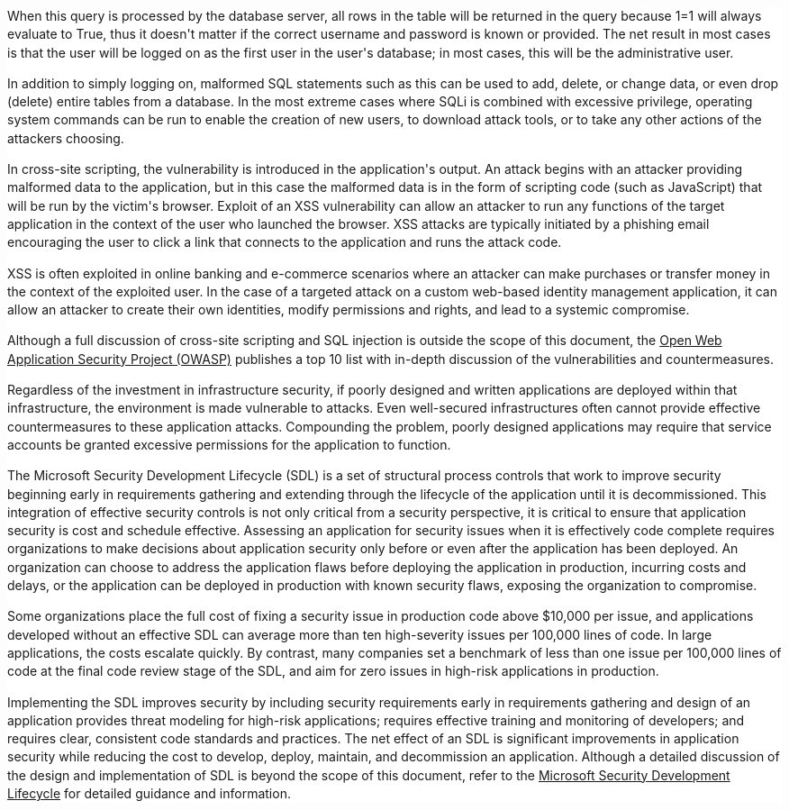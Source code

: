 When this query is processed by the database server, all rows in the table will be returned in the query because 1=1 will always evaluate to True, thus it doesn't matter if the correct username and password is known or provided. The net result in most cases is that the user will be logged on as the first user in the user's database; in most cases, this will be the administrative user.

In addition to simply logging on, malformed SQL statements such as this can be used to add, delete, or change data, or even drop (delete) entire tables from a database. In the most extreme cases where SQLi is combined with excessive privilege, operating system commands can be run to enable the creation of new users, to download attack tools, or to take any other actions of the attackers choosing.

In cross-site scripting, the vulnerability is introduced in the application's output. An attack begins with an attacker providing malformed data to the application, but in this case the malformed data is in the form of scripting code (such as JavaScript) that will be run by the victim's browser. Exploit of an XSS vulnerability can allow an attacker to run any functions of the target application in the context of the user who launched the browser. XSS attacks are typically initiated by a phishing email encouraging the user to click a link that connects to the application and runs the attack code.

XSS is often exploited in online banking and e-commerce scenarios where an attacker can make purchases or transfer money in the context of the exploited user. In the case of a targeted attack on a custom web-based identity management application, it can allow an attacker to create their own identities, modify permissions and rights, and lead to a systemic compromise.

Although a full discussion of cross-site scripting and SQL injection is outside the scope of this document, the [Open Web Application Security Project (OWASP)](https://www.owasp.org/index.php/Main_Page) publishes a top 10 list with in-depth discussion of the vulnerabilities and countermeasures.

Regardless of the investment in infrastructure security, if poorly designed and written applications are deployed within that infrastructure, the environment is made vulnerable to attacks. Even well-secured infrastructures often cannot provide effective countermeasures to these application attacks. Compounding the problem, poorly designed applications may require that service accounts be granted excessive permissions for the application to function.

The Microsoft Security Development Lifecycle (SDL) is a set of structural process controls that work to improve security beginning early in requirements gathering and extending through the lifecycle of the application until it is decommissioned. This integration of effective security controls is not only critical from a security perspective, it is critical to ensure that application security is cost and schedule effective. Assessing an application for security issues when it is effectively code complete requires organizations to make decisions about application security only before or even after the application has been deployed. An organization can choose to address the application flaws before deploying the application in production, incurring costs and delays, or the application can be deployed in production with known security flaws, exposing the organization to compromise.

Some organizations place the full cost of fixing a security issue in production code above $10,000 per issue, and applications developed without an effective SDL can average more than ten high-severity issues per 100,000 lines of code. In large applications, the costs escalate quickly. By contrast, many companies set a benchmark of less than one issue per 100,000 lines of code at the final code review stage of the SDL, and aim for zero issues in high-risk applications in production.

Implementing the SDL improves security by including security requirements early in requirements gathering and design of an application provides threat modeling for high-risk applications; requires effective training and monitoring of developers; and requires clear, consistent code standards and practices. The net effect of an SDL is significant improvements in application security while reducing the cost to develop, deploy, maintain, and decommission an application. Although a detailed discussion of the design and implementation of SDL is beyond the scope of this document, refer to the [Microsoft Security Development Lifecycle](https://www.microsoft.com/security/sdl/default.aspx) for detailed guidance and information.

